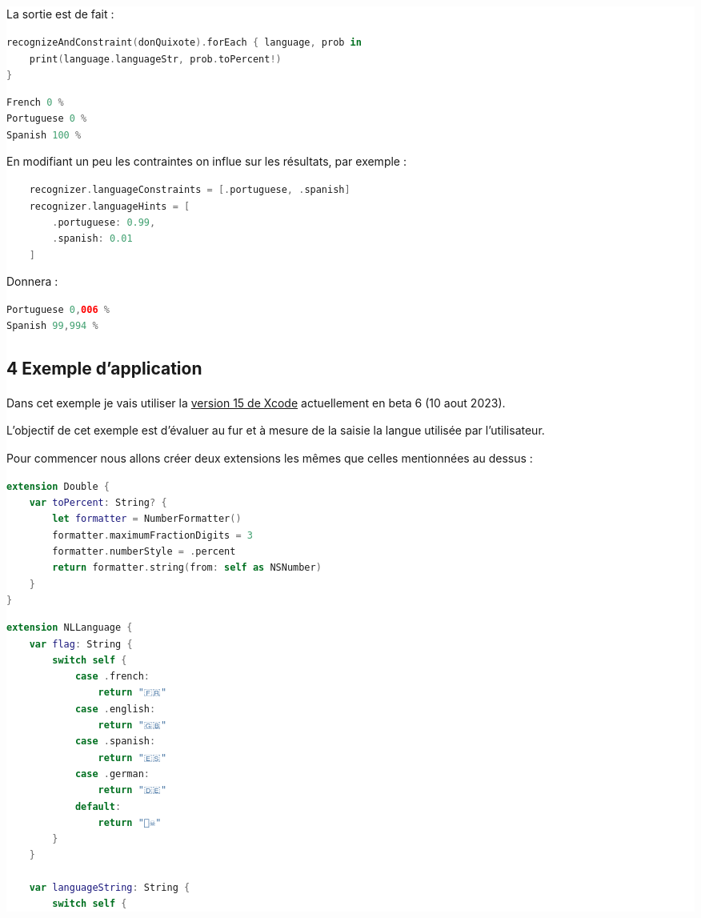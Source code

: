 La sortie est de fait : 
```swift
recognizeAndConstraint(donQuixote).forEach { language, prob in
    print(language.languageStr, prob.toPercent!)
}
```

```swift
French 0 %
Portuguese 0 %
Spanish 100 %
```

En modifiant un peu les contraintes on influe sur les résultats, par exemple :

```swift
    recognizer.languageConstraints = [.portuguese, .spanish]
    recognizer.languageHints = [
        .portuguese: 0.99,
        .spanish: 0.01
    ]
```

Donnera : 

```swift
Portuguese 0,006 %
Spanish 99,994 %
```

## 4 Exemple d’application

Dans cet exemple je vais utiliser la [version 15 de Xcode](https://developer.apple.com/xcode/) actuellement en beta 6 (10 aout 2023).

L’objectif de cet exemple est d’évaluer au fur et à mesure de la saisie la langue utilisée par l’utilisateur.

Pour commencer nous allons créer deux extensions les mêmes que celles mentionnées au dessus :

```swift
extension Double {
    var toPercent: String? {
        let formatter = NumberFormatter()
        formatter.maximumFractionDigits = 3
        formatter.numberStyle = .percent
        return formatter.string(from: self as NSNumber)
    }
}
```

```swift
extension NLLanguage {
    var flag: String {
        switch self {
            case .french:
                return "🇫🇷"
            case .english:
                return "🇬🇧"
            case .spanish:
                return "🇪🇸"
            case .german:
                return "🇩🇪"
            default:
                return "🏴‍☠️"
        }
    }
    
    var languageString: String {
        switch self {
```

[^1]:	[https://developer.apple.com/documentation/naturallanguage/identifying\_the\_language\_in\_text](https://developer.apple.com/documentation/naturallanguage/identifying_the_language_in_text "Identifying the language in text")
[^2]:	[https://developer.apple.com/documentation/naturallanguage/nllanguagerecognizer](https://developer.apple.com/documentation/naturallanguage/nllanguagerecognizer "NLLanguageRecognizer")
[^3]:	[https://developer.apple.com/documentation/naturallanguage/nllanguage](https://developer.apple.com/documentation/naturallanguage/nllanguage "NLLanguage")
[^4]:	[https://developer.apple.com/documentation/naturallanguage/nllanguagerecognizer](https://developer.apple.com/documentation/naturallanguage/nllanguagerecognizer "NLLanguageRecognizer")
[^5]:	[https://developer.apple.com/documentation/naturallanguage/nllanguagerecognizer/2976562-processstring](https://developer.apple.com/documentation/naturallanguage/nllanguagerecognizer/2976562-processstring "ProcessString")
[^6]:	[https://developer.apple.com/documentation/naturallanguage/nllanguage](https://developer.apple.com/documentation/naturallanguage/nllanguage "NLLanguage")
[^7]:	[https://developer.apple.com/documentation/naturallanguage/nllanguagerecognizer/2976561-languagehypotheses](https://developer.apple.com/documentation/naturallanguage/nllanguagerecognizer/2976561-languagehypotheses)
[^8]:	[https://developer.apple.com/documentation/observation](https://developer.apple.com/documentation/observation)